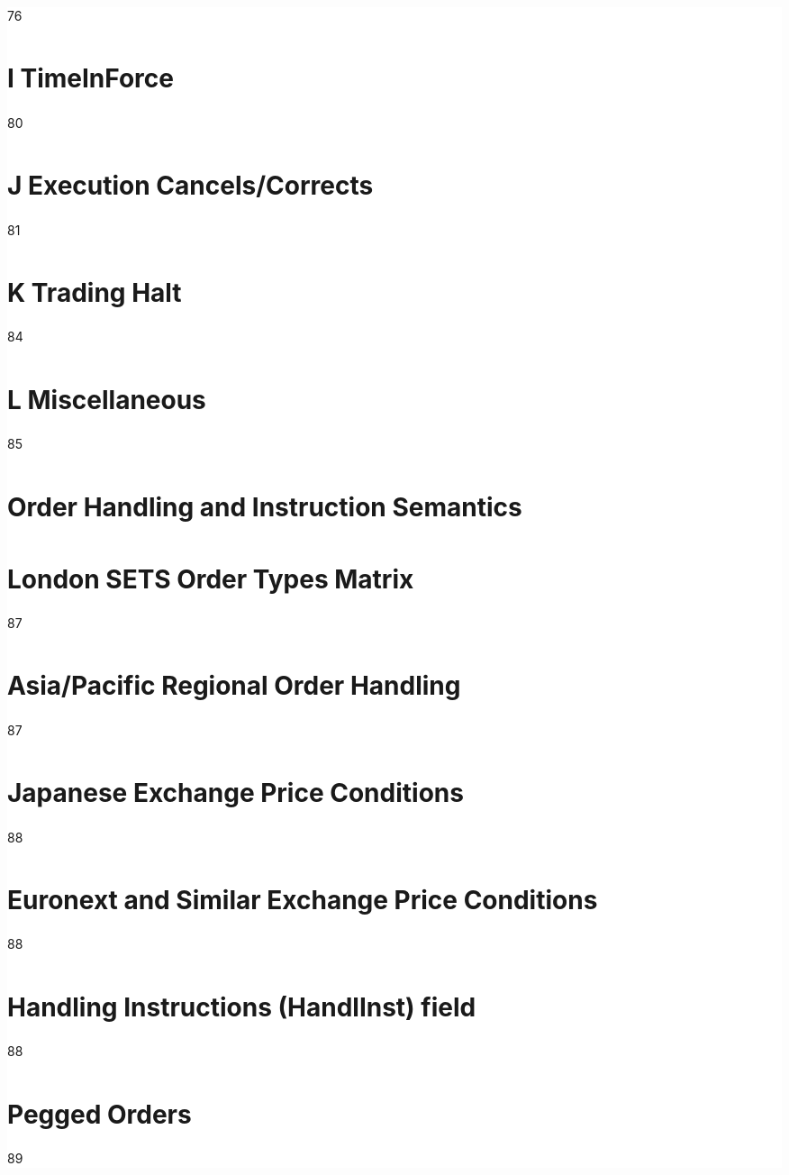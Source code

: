 76

# I TimeInForce

80

# J Execution Cancels/Corrects

81

# K Trading Halt

84

# L Miscellaneous

85

# Order Handling and Instruction Semantics

# London SETS Order Types Matrix

87

# Asia/Pacific Regional Order Handling

87

# Japanese Exchange Price Conditions

88

# Euronext and Similar Exchange Price Conditions

88

# Handling Instructions (HandlInst) field

88

# Pegged Orders

89
